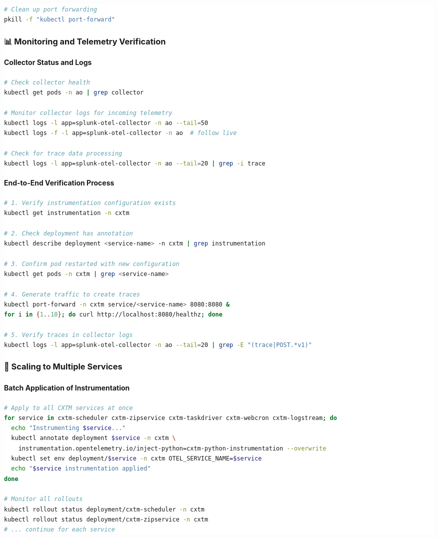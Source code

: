 ```bash
# Clean up port forwarding
pkill -f "kubectl port-forward"
```

### 📊 Monitoring and Telemetry Verification

#### Collector Status and Logs
```bash
# Check collector health
kubectl get pods -n ao | grep collector

# Monitor collector logs for incoming telemetry
kubectl logs -l app=splunk-otel-collector -n ao --tail=50
kubectl logs -f -l app=splunk-otel-collector -n ao  # follow live

# Check for trace data processing
kubectl logs -l app=splunk-otel-collector -n ao --tail=20 | grep -i trace
```

#### End-to-End Verification Process
```bash
# 1. Verify instrumentation configuration exists
kubectl get instrumentation -n cxtm

# 2. Check deployment has annotation
kubectl describe deployment <service-name> -n cxtm | grep instrumentation

# 3. Confirm pod restarted with new configuration
kubectl get pods -n cxtm | grep <service-name>

# 4. Generate traffic to create traces
kubectl port-forward -n cxtm service/<service-name> 8080:8080 &
for i in {1..10}; do curl http://localhost:8080/healthz; done

# 5. Verify traces in collector logs
kubectl logs -l app=splunk-otel-collector -n ao --tail=20 | grep -E "(trace|POST.*v1)"
```

### 🚀 Scaling to Multiple Services

#### Batch Application of Instrumentation
```bash
# Apply to all CXTM services at once
for service in cxtm-scheduler cxtm-zipservice cxtm-taskdriver cxtm-webcron cxtm-logstream; do
  echo "Instrumenting $service..."
  kubectl annotate deployment $service -n cxtm \
    instrumentation.opentelemetry.io/inject-python=cxtm-python-instrumentation --overwrite
  kubectl set env deployment/$service -n cxtm OTEL_SERVICE_NAME=$service
  echo "$service instrumentation applied"
done

# Monitor all rollouts
kubectl rollout status deployment/cxtm-scheduler -n cxtm
kubectl rollout status deployment/cxtm-zipservice -n cxtm
# ... continue for each service
```
